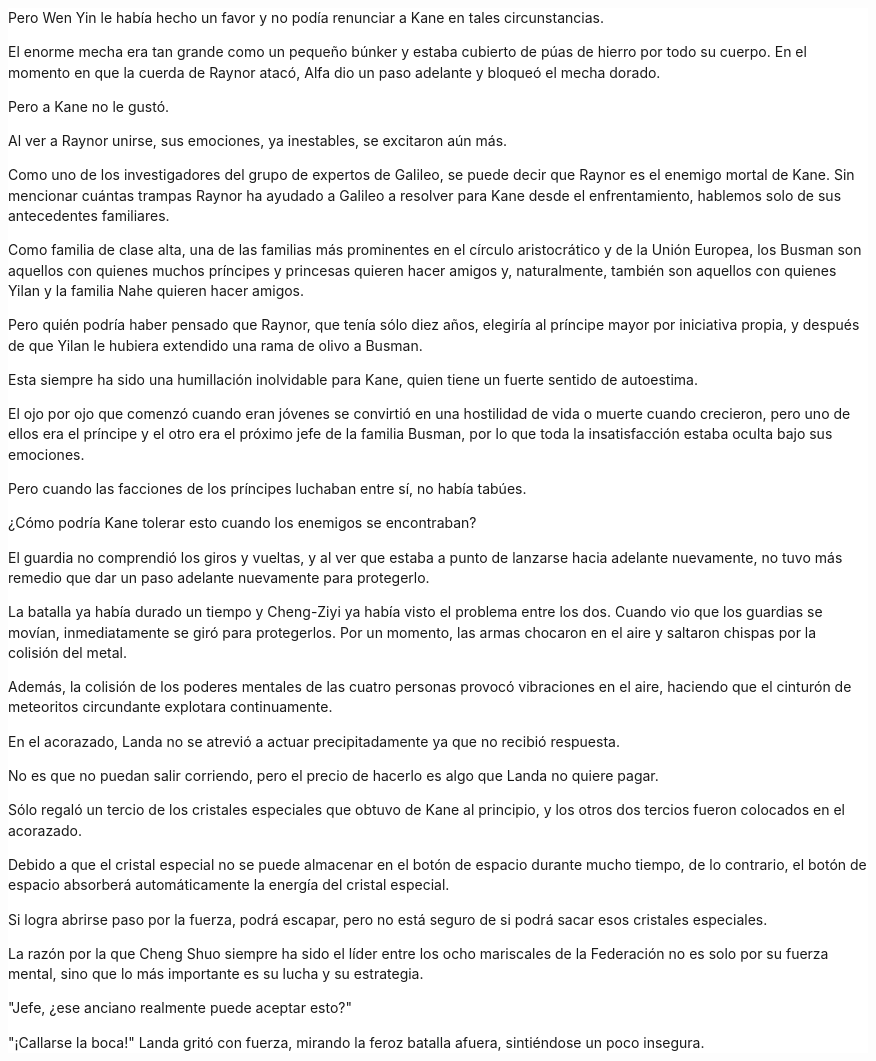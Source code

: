 Pero Wen Yin le había hecho un favor y no podía renunciar a Kane en tales circunstancias.

El enorme mecha era tan grande como un pequeño búnker y estaba cubierto de púas de hierro por todo su cuerpo. En el momento en que la cuerda de Raynor atacó, Alfa dio un paso adelante y bloqueó el mecha dorado.

Pero a Kane no le gustó.

Al ver a Raynor unirse, sus emociones, ya inestables, se excitaron aún más.

Como uno de los investigadores del grupo de expertos de Galileo, se puede decir que Raynor es el enemigo mortal de Kane. Sin mencionar cuántas trampas Raynor ha ayudado a Galileo a resolver para Kane desde el enfrentamiento, hablemos solo de sus antecedentes familiares.

Como familia de clase alta, una de las familias más prominentes en el círculo aristocrático y de la Unión Europea, los Busman son aquellos con quienes muchos príncipes y princesas quieren hacer amigos y, naturalmente, también son aquellos con quienes Yilan y la familia Nahe quieren hacer amigos.

Pero quién podría haber pensado que Raynor, que tenía sólo diez años, elegiría al príncipe mayor por iniciativa propia, y después de que Yilan le hubiera extendido una rama de olivo a Busman.

Esta siempre ha sido una humillación inolvidable para Kane, quien tiene un fuerte sentido de autoestima.

El ojo por ojo que comenzó cuando eran jóvenes se convirtió en una hostilidad de vida o muerte cuando crecieron, pero uno de ellos era el príncipe y el otro era el próximo jefe de la familia Busman, por lo que toda la insatisfacción estaba oculta bajo sus emociones.

Pero cuando las facciones de los príncipes luchaban entre sí, no había tabúes.

¿Cómo podría Kane tolerar esto cuando los enemigos se encontraban?

El guardia no comprendió los giros y vueltas, y al ver que estaba a punto de lanzarse hacia adelante nuevamente, no tuvo más remedio que dar un paso adelante nuevamente para protegerlo.

La batalla ya había durado un tiempo y Cheng-Ziyi ya había visto el problema entre los dos. Cuando vio que los guardias se movían, inmediatamente se giró para protegerlos. Por un momento, las armas chocaron en el aire y saltaron chispas por la colisión del metal.

Además, la colisión de los poderes mentales de las cuatro personas provocó vibraciones en el aire, haciendo que el cinturón de meteoritos circundante explotara continuamente.

En el acorazado, Landa no se atrevió a actuar precipitadamente ya que no recibió respuesta.

No es que no puedan salir corriendo, pero el precio de hacerlo es algo que Landa no quiere pagar.

Sólo regaló un tercio de los cristales especiales que obtuvo de Kane al principio, y los otros dos tercios fueron colocados en el acorazado.

Debido a que el cristal especial no se puede almacenar en el botón de espacio durante mucho tiempo, de lo contrario, el botón de espacio absorberá automáticamente la energía del cristal especial.

Si logra abrirse paso por la fuerza, podrá escapar, pero no está seguro de si podrá sacar esos cristales especiales.

La razón por la que Cheng Shuo siempre ha sido el líder entre los ocho mariscales de la Federación no es solo por su fuerza mental, sino que lo más importante es su lucha y su estrategia.

"Jefe, ¿ese anciano realmente puede aceptar esto?"

"¡Callarse la boca!" Landa gritó con fuerza, mirando la feroz batalla afuera, sintiéndose un poco insegura.
